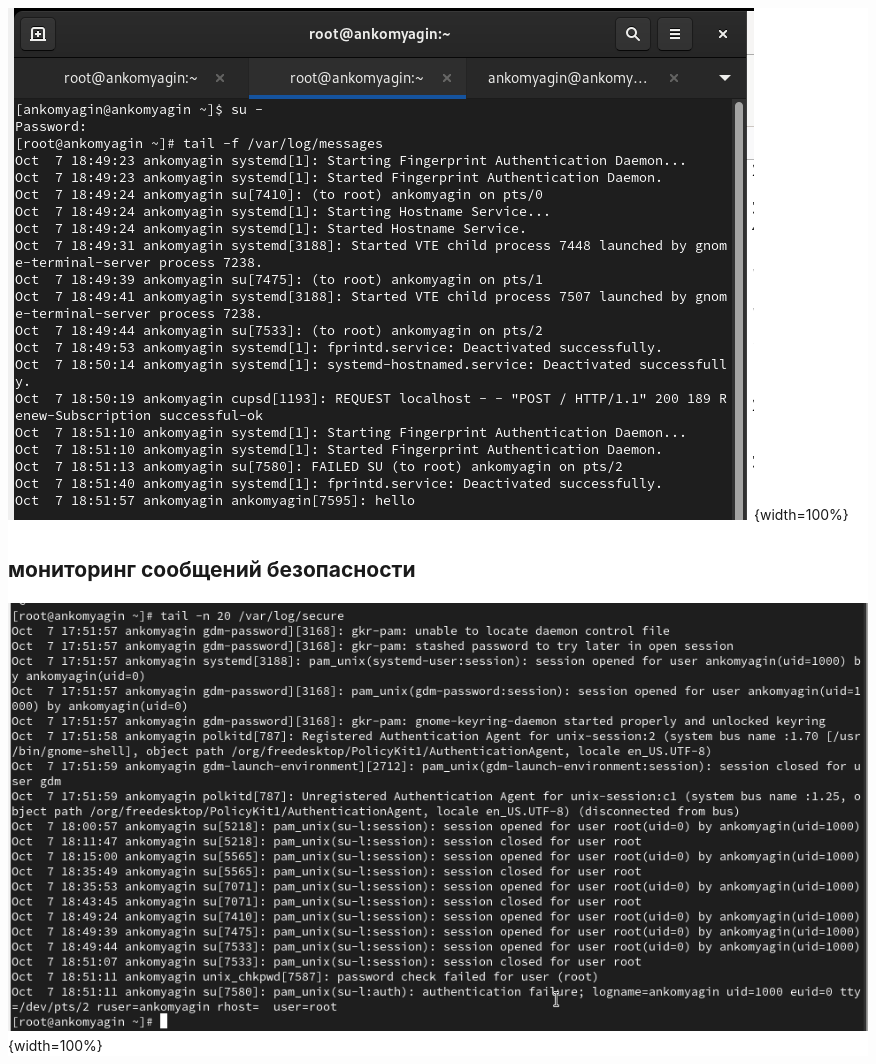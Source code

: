 ![](./image/3.PNG){width=100%}

## мониторинг сообщений безопасности

![](./image/4.PNG){width=100%}
